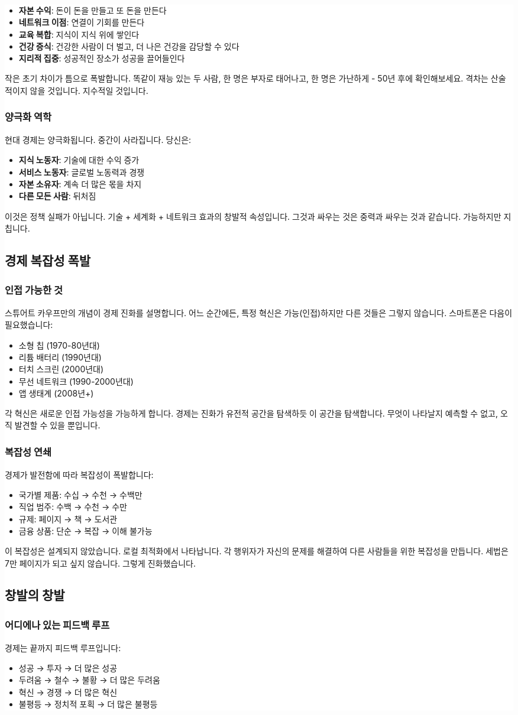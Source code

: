 - **자본 수익**: 돈이 돈을 만들고 또 돈을 만든다
- **네트워크 이점**: 연결이 기회를 만든다
- **교육 복합**: 지식이 지식 위에 쌓인다
- **건강 증식**: 건강한 사람이 더 벌고, 더 나은 건강을 감당할 수 있다
- **지리적 집중**: 성공적인 장소가 성공을 끌어들인다

작은 초기 차이가 틈으로 폭발합니다. 똑같이 재능 있는 두 사람, 한 명은 부자로 태어나고, 한 명은 가난하게 - 50년 후에 확인해보세요. 격차는 산술적이지 않을 것입니다. 지수적일 것입니다.

### 양극화 역학

현대 경제는 양극화됩니다. 중간이 사라집니다. 당신은:
- **지식 노동자**: 기술에 대한 수익 증가
- **서비스 노동자**: 글로벌 노동력과 경쟁
- **자본 소유자**: 계속 더 많은 몫을 차지
- **다른 모든 사람**: 뒤처짐

이것은 정책 실패가 아닙니다. 기술 + 세계화 + 네트워크 효과의 창발적 속성입니다. 그것과 싸우는 것은 중력과 싸우는 것과 같습니다. 가능하지만 지칩니다.

## 경제 복잡성 폭발

### 인접 가능한 것

스튜어트 카우프만의 개념이 경제 진화를 설명합니다. 어느 순간에든, 특정 혁신은 가능(인접)하지만 다른 것들은 그렇지 않습니다. 스마트폰은 다음이 필요했습니다:
- 소형 칩 (1970-80년대)
- 리튬 배터리 (1990년대)
- 터치 스크린 (2000년대)
- 무선 네트워크 (1990-2000년대)
- 앱 생태계 (2008년+)

각 혁신은 새로운 인접 가능성을 가능하게 합니다. 경제는 진화가 유전적 공간을 탐색하듯 이 공간을 탐색합니다. 무엇이 나타날지 예측할 수 없고, 오직 발견할 수 있을 뿐입니다.

### 복잡성 연쇄

경제가 발전함에 따라 복잡성이 폭발합니다:
- 국가별 제품: 수십 → 수천 → 수백만
- 직업 범주: 수백 → 수천 → 수만
- 규제: 페이지 → 책 → 도서관
- 금융 상품: 단순 → 복잡 → 이해 불가능

이 복잡성은 설계되지 않았습니다. 로컬 최적화에서 나타납니다. 각 행위자가 자신의 문제를 해결하여 다른 사람들을 위한 복잡성을 만듭니다. 세법은 7만 페이지가 되고 싶지 않습니다. 그렇게 진화했습니다.

## 창발의 창발

### 어디에나 있는 피드백 루프

경제는 끝까지 피드백 루프입니다:
- 성공 → 투자 → 더 많은 성공
- 두려움 → 철수 → 불황 → 더 많은 두려움
- 혁신 → 경쟁 → 더 많은 혁신
- 불평등 → 정치적 포획 → 더 많은 불평등

